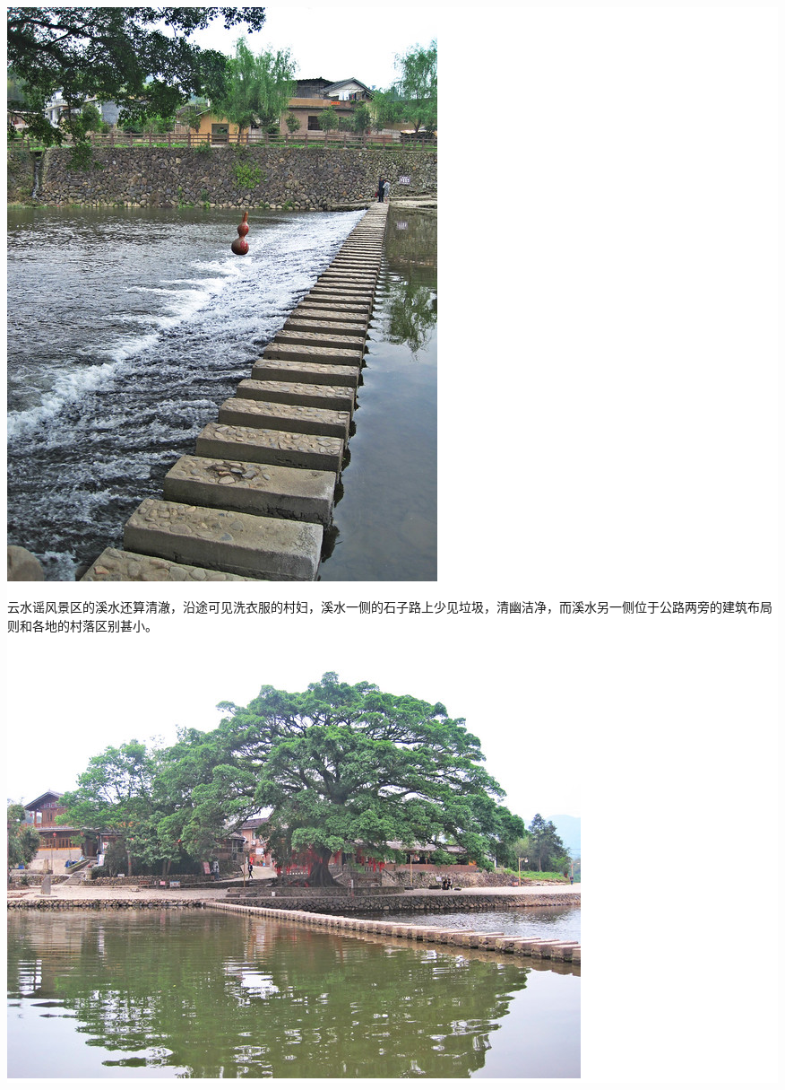 ![云水谣风景区 (13)_meitu_9](images/17074012238_87b124233d_z.jpg)

云水谣风景区的溪水还算清澈，沿途可见洗衣服的村妇，溪水一侧的石子路上少见垃圾，清幽洁净，而溪水另一侧位于公路两旁的建筑布局则和各地的村落区别甚小。

![云水谣风景区 (20)_meitu_16](images/17054424847_cc81cb25b1_z.jpg)
